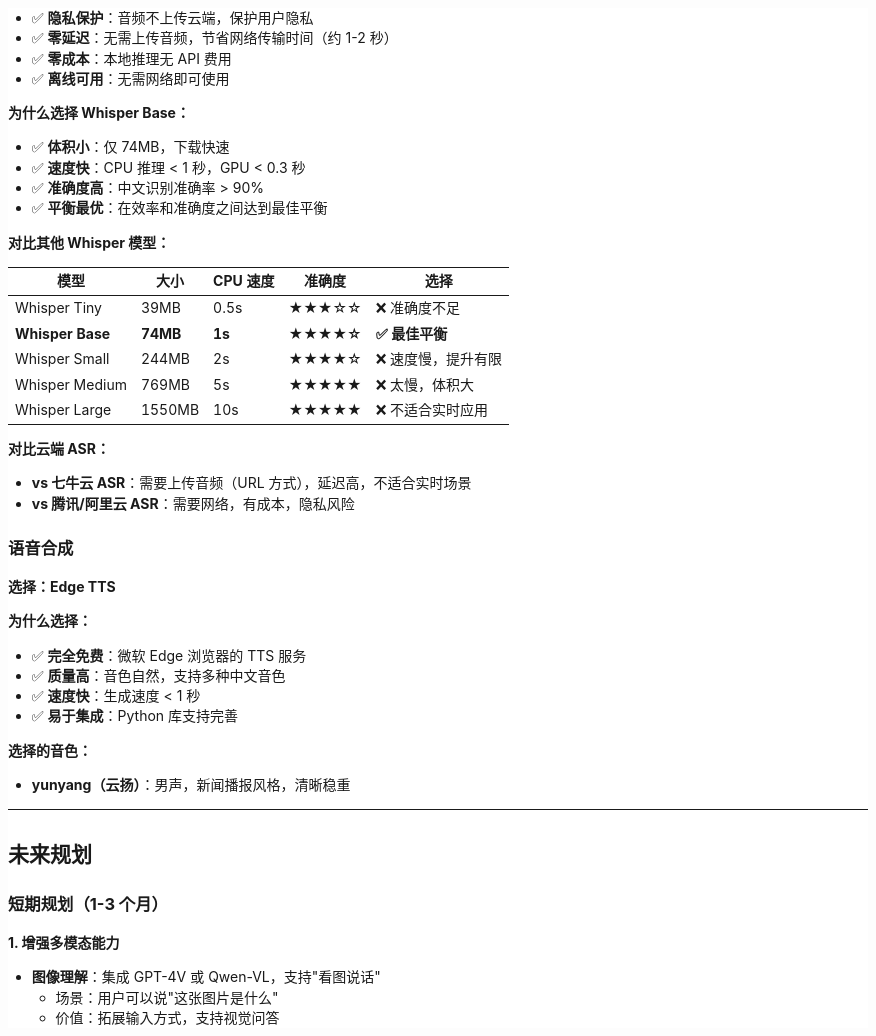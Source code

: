 - ✅ **隐私保护**：音频不上传云端，保护用户隐私
- ✅ **零延迟**：无需上传音频，节省网络传输时间（约 1-2 秒）
- ✅ **零成本**：本地推理无 API 费用
- ✅ **离线可用**：无需网络即可使用

**为什么选择 Whisper Base：**

- ✅ **体积小**：仅 74MB，下载快速
- ✅ **速度快**：CPU 推理 < 1 秒，GPU < 0.3 秒
- ✅ **准确度高**：中文识别准确率 > 90%
- ✅ **平衡最优**：在效率和准确度之间达到最佳平衡

**对比其他 Whisper 模型：**

| 模型               | 大小       | CPU 速度 | 准确度       | 选择         |
|------------------|----------|--------|-----------|------------|
| Whisper Tiny     | 39MB     | 0.5s   | ★★★☆☆     | ❌ 准确度不足    |
| **Whisper Base** | **74MB** | **1s** | **★★★★☆** | **✅ 最佳平衡** |
| Whisper Small    | 244MB    | 2s     | ★★★★☆     | ❌ 速度慢，提升有限 |
| Whisper Medium   | 769MB    | 5s     | ★★★★★     | ❌ 太慢，体积大   |
| Whisper Large    | 1550MB   | 10s    | ★★★★★     | ❌ 不适合实时应用  |

**对比云端 ASR：**

- **vs 七牛云 ASR**：需要上传音频（URL 方式），延迟高，不适合实时场景
- **vs 腾讯/阿里云 ASR**：需要网络，有成本，隐私风险

### 语音合成

**选择：Edge TTS**

**为什么选择：**

- ✅ **完全免费**：微软 Edge 浏览器的 TTS 服务
- ✅ **质量高**：音色自然，支持多种中文音色
- ✅ **速度快**：生成速度 < 1 秒
- ✅ **易于集成**：Python 库支持完善

**选择的音色：**

- **yunyang（云扬）**：男声，新闻播报风格，清晰稳重

---

## 未来规划

### 短期规划（1-3 个月）

**1. 增强多模态能力**

- **图像理解**：集成 GPT-4V 或 Qwen-VL，支持"看图说话"
    - 场景：用户可以说"这张图片是什么"
    - 价值：拓展输入方式，支持视觉问答
